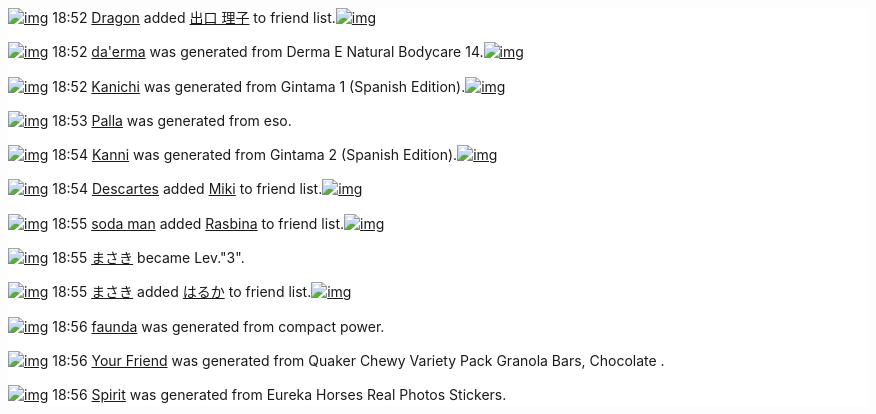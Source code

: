 [![img](http://www.deviantsart.com/va74ie.jpeg)](http://www.barcodekanojo.com/user/209201/Dragon) 18:52 [Dragon](http://www.barcodekanojo.com/user/209201/Dragon) added [出口 理子](http://www.barcodekanojo.com/kanojo/308602/%E5%87%BA%E5%8F%A3%20%E7%90%86%E5%AD%90) to friend list.[![img](http://www.deviantsart.com/3mthbp6.png)](http://www.barcodekanojo.com/kanojo/308602/%E5%87%BA%E5%8F%A3%20%E7%90%86%E5%AD%90)

[![img](http://www.deviantsart.com/39jfra4.png)](http://www.barcodekanojo.com/kanojo/2919895/da%27erma) 18:52 [da'erma](http://www.barcodekanojo.com/kanojo/2919895/da%27erma) was generated from Derma E Natural Bodycare 14.[![img](http://www.deviantsart.com/1dscfkm.jpeg)](http://www.barcodekanojo.com/product_images/barcode/5560744/1399456315/Derma%20E%20Natural%20Bodycare%2014.jpg)

[![img](http://www.deviantsart.com/2qj2e8l.png)](http://www.barcodekanojo.com/kanojo/2919896/Kanichi) 18:52 [Kanichi](http://www.barcodekanojo.com/kanojo/2919896/Kanichi) was generated from Gintama 1 (Spanish Edition).[![img](http://www.deviantsart.com/52m20h.jpeg)](http://www.barcodekanojo.com/product_images/barcode/5560745/1399456320/Gintama%201%20%28Spanish%20Edition%29.jpg)

[![img](http://www.deviantsart.com/2da9ndi.png)](http://www.barcodekanojo.com/kanojo/2919897/Palla) 18:53 [Palla](http://www.barcodekanojo.com/kanojo/2919897/Palla) was generated from eso.

[![img](http://www.deviantsart.com/22ejq5d.png)](http://www.barcodekanojo.com/kanojo/2919898/Kanni) 18:54 [Kanni](http://www.barcodekanojo.com/kanojo/2919898/Kanni) was generated from Gintama 2 (Spanish Edition).[![img](http://www.deviantsart.com/21cncje.jpeg)](http://www.barcodekanojo.com/product_images/barcode/5560747/1399456385/Gintama%202%20%28Spanish%20Edition%29.jpg)

[![img](http://www.deviantsart.com/3u4jg2k.jpeg)](http://www.barcodekanojo.com/user/412407/Descartes) 18:54 [Descartes](http://www.barcodekanojo.com/user/412407/Descartes) added [Miki](http://www.barcodekanojo.com/kanojo/2517761/Miki) to friend list.[![img](http://www.deviantsart.com/392pllv.png)](http://www.barcodekanojo.com/kanojo/2517761/Miki)

[![img](http://www.deviantsart.com/1i312nh.jpeg)](http://www.barcodekanojo.com/user/429435/soda%20man) 18:55 [soda man](http://www.barcodekanojo.com/user/429435/soda%20man) added [Rasbina](http://www.barcodekanojo.com/kanojo/1480089/Rasbina) to friend list.[![img](http://www.deviantsart.com/19ajg3e.png)](http://www.barcodekanojo.com/kanojo/1480089/Rasbina)

[![img](http://www.deviantsart.com/m0il19.jpeg)](http://www.barcodekanojo.com/user/453519/%E3%81%BE%E3%81%95%E3%81%8D) 18:55 [まさき](http://www.barcodekanojo.com/user/453519/%E3%81%BE%E3%81%95%E3%81%8D) became Lev."3".

[![img](http://www.deviantsart.com/m0il19.jpeg)](http://www.barcodekanojo.com/user/453519/%E3%81%BE%E3%81%95%E3%81%8D) 18:55 [まさき](http://www.barcodekanojo.com/user/453519/%E3%81%BE%E3%81%95%E3%81%8D) added [はるか](http://www.barcodekanojo.com/kanojo/2375254/%E3%81%AF%E3%82%8B%E3%81%8B) to friend list.[![img](http://www.deviantsart.com/7k5f80.png)](http://www.barcodekanojo.com/kanojo/2375254/%E3%81%AF%E3%82%8B%E3%81%8B)

[![img](http://www.deviantsart.com/p58scd.png)](http://www.barcodekanojo.com/kanojo/2919899/faunda) 18:56 [faunda](http://www.barcodekanojo.com/kanojo/2919899/faunda) was generated from compact power.

[![img](http://www.deviantsart.com/hqu2dh.png)](http://www.barcodekanojo.com/kanojo/2919900/Your%20Friend) 18:56 [Your Friend](http://www.barcodekanojo.com/kanojo/2919900/Your%20Friend) was generated from Quaker Chewy Variety Pack Granola Bars, Chocolate .

[![img](http://www.deviantsart.com/30dlgf5.png)](http://www.barcodekanojo.com/kanojo/2919901/Spirit) 18:56 [Spirit](http://www.barcodekanojo.com/kanojo/2919901/Spirit) was generated from Eureka Horses Real Photos Stickers.
